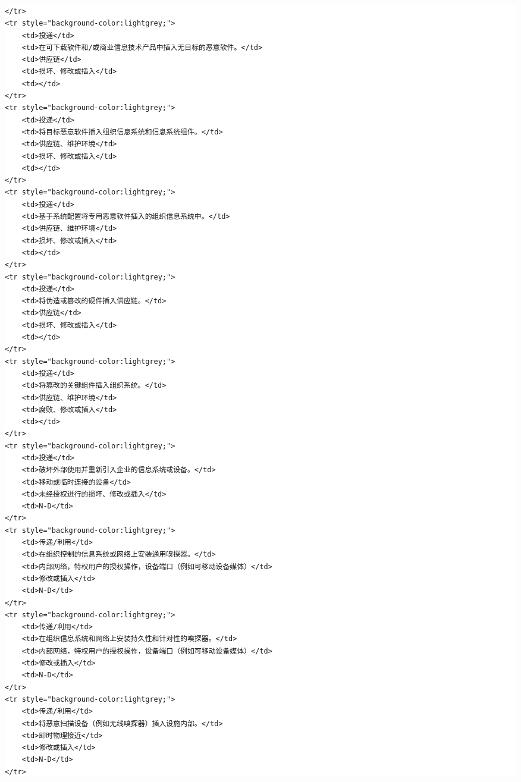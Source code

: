     </tr>
    <tr style="background-color:lightgrey;">
        <td>投递</td>
        <td>在可下载软件和/或商业信息技术产品中插入无目标的恶意软件。</td>
        <td>供应链</td>
        <td>损坏、修改或插入</td>
        <td></td>
    </tr>
    <tr style="background-color:lightgrey;">
        <td>投递</td>
        <td>将目标恶意软件插入组织信息系统和信息系统组件。</td>
        <td>供应链、维护环境</td>
        <td>损坏、修改或插入</td>
        <td></td>
    </tr>
    <tr style="background-color:lightgrey;">
        <td>投递</td>
        <td>基于系统配置将专用恶意软件插入的组织信息系统中。</td>
        <td>供应链、维护环境</td>
        <td>损坏、修改或插入</td>
        <td></td>
    </tr>
    <tr style="background-color:lightgrey;">
        <td>投递</td>
        <td>将伪造或篡改的硬件插入供应链。</td>
        <td>供应链</td>
        <td>损坏、修改或插入</td>
        <td></td>
    </tr>
    <tr style="background-color:lightgrey;">
        <td>投递</td>
        <td>将篡改的关键组件插入组织系统。</td>
        <td>供应链、维护环境</td>
        <td>腐败、修改或插入</td>
        <td></td>
    </tr>
    <tr style="background-color:lightgrey;">
        <td>投递</td>
        <td>破坏外部使用并重新引入企业的信息系统或设备。</td>
        <td>移动或临时连接的设备</td>
        <td>未经授权进行的损坏、修改或插入</td>
        <td>N-D</td>
    </tr>
    <tr style="background-color:lightgrey;">
        <td>传递/利用</td>
        <td>在组织控制的信息系统或网络上安装通用嗅探器。</td>
        <td>内部网络，特权用户的授权操作，设备端口（例如可移动设备媒体）</td>
        <td>修改或插入</td>
        <td>N-D</td>
    </tr>
    <tr style="background-color:lightgrey;">
        <td>传递/利用</td>
        <td>在组织信息系统和网络上安装持久性和针对性的嗅探器。</td>
        <td>内部网络，特权用户的授权操作，设备端口（例如可移动设备媒体）</td>
        <td>修改或插入</td>
        <td>N-D</td>
    </tr>
    <tr style="background-color:lightgrey;">
        <td>传递/利用</td>
        <td>将恶意扫描设备（例如无线嗅探器）插入设施内部。</td>
        <td>即时物理接近</td>
        <td>修改或插入</td>
        <td>N-D</td>
    </tr>